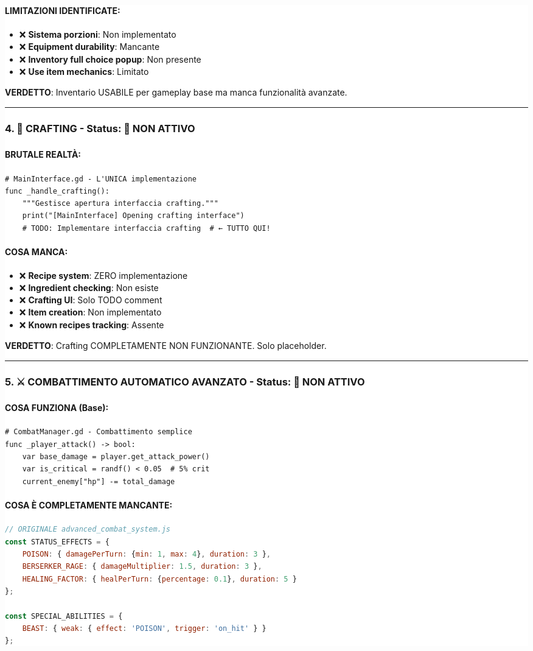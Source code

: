 #### **LIMITAZIONI IDENTIFICATE:**
- ❌ **Sistema porzioni**: Non implementato
- ❌ **Equipment durability**: Mancante
- ❌ **Inventory full choice popup**: Non presente
- ❌ **Use item mechanics**: Limitato

**VERDETTO**: Inventario USABILE per gameplay base ma manca funzionalità avanzate.

---

### 4. 🔨 **CRAFTING** - Status: 🔴 NON ATTIVO

#### **BRUTALE REALTÀ:**
```gdscript
# MainInterface.gd - L'UNICA implementazione
func _handle_crafting():
    """Gestisce apertura interfaccia crafting."""
    print("[MainInterface] Opening crafting interface")
    # TODO: Implementare interfaccia crafting  # ← TUTTO QUI!
```

#### **COSA MANCA:**
- ❌ **Recipe system**: ZERO implementazione
- ❌ **Ingredient checking**: Non esiste
- ❌ **Crafting UI**: Solo TODO comment
- ❌ **Item creation**: Non implementato
- ❌ **Known recipes tracking**: Assente

**VERDETTO**: Crafting COMPLETAMENTE NON FUNZIONANTE. Solo placeholder.

---

### 5. ⚔️ **COMBATTIMENTO AUTOMATICO AVANZATO** - Status: 🔴 NON ATTIVO

#### **COSA FUNZIONA (Base):**
```gdscript
# CombatManager.gd - Combattimento semplice
func _player_attack() -> bool:
    var base_damage = player.get_attack_power()
    var is_critical = randf() < 0.05  # 5% crit
    current_enemy["hp"] -= total_damage
```

#### **COSA È COMPLETAMENTE MANCANTE:**
```javascript
// ORIGINALE advanced_combat_system.js
const STATUS_EFFECTS = {
    POISON: { damagePerTurn: {min: 1, max: 4}, duration: 3 },
    BERSERKER_RAGE: { damageMultiplier: 1.5, duration: 3 },
    HEALING_FACTOR: { healPerTurn: {percentage: 0.1}, duration: 5 }
};

const SPECIAL_ABILITIES = {
    BEAST: { weak: { effect: 'POISON', trigger: 'on_hit' } }
};
```
